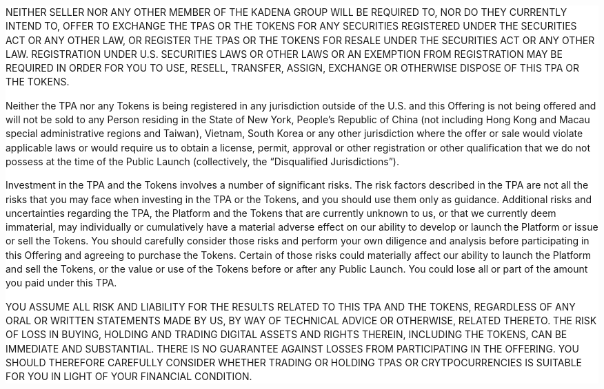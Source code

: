 NEITHER SELLER NOR ANY OTHER MEMBER OF THE KADENA GROUP WILL BE REQUIRED TO, NOR
DO THEY CURRENTLY INTEND TO, OFFER TO EXCHANGE THE TPAS OR THE TOKENS FOR ANY
SECURITIES REGISTERED UNDER THE SECURITIES ACT OR ANY OTHER LAW, OR REGISTER THE
TPAS OR THE TOKENS FOR RESALE UNDER THE SECURITIES ACT OR ANY OTHER LAW.
REGISTRATION UNDER U.S. SECURITIES LAWS OR OTHER LAWS OR AN EXEMPTION FROM
REGISTRATION MAY BE REQUIRED IN ORDER FOR YOU TO USE, RESELL, TRANSFER, ASSIGN,
EXCHANGE OR OTHERWISE DISPOSE OF THIS TPA OR THE TOKENS.

Neither the TPA nor any Tokens is being registered in any jurisdiction outside
of the U.S. and this Offering is not being offered and will not be sold to any
Person residing in the State of New York, People’s Republic of China (not
including Hong Kong and Macau special administrative regions and Taiwan),
Vietnam, South Korea or any other jurisdiction where the offer or sale would
violate applicable laws or would require us to obtain a license, permit,
approval or other registration or other qualification that we do not possess at
the time of the Public Launch (collectively, the “Disqualified Jurisdictions”).

Investment in the TPA and the Tokens involves a number of significant risks. The
risk factors described in the TPA are not all the risks that you may face when
investing in the TPA or the Tokens, and you should use them only as guidance.
Additional risks and uncertainties regarding the TPA, the Platform and the
Tokens that are currently unknown to us, or that we currently deem immaterial,
may individually or cumulatively have a material adverse effect on our ability
to develop or launch the Platform or issue or sell the Tokens. You should
carefully consider those risks and perform your own diligence and analysis
before participating in this Offering and agreeing to purchase the Tokens.
Certain of those risks could materially affect our ability to launch the
Platform and sell the Tokens, or the value or use of the Tokens before or after
any Public Launch. You could lose all or part of the amount you paid under this
TPA.

YOU ASSUME ALL RISK AND LIABILITY FOR THE RESULTS RELATED TO THIS TPA AND THE
TOKENS, REGARDLESS OF ANY ORAL OR WRITTEN STATEMENTS MADE BY US, BY WAY OF
TECHNICAL ADVICE OR OTHERWISE, RELATED THERETO. THE RISK OF LOSS IN BUYING,
HOLDING AND TRADING DIGITAL ASSETS AND RIGHTS THEREIN, INCLUDING THE TOKENS, CAN
BE IMMEDIATE AND SUBSTANTIAL. THERE IS NO GUARANTEE AGAINST LOSSES FROM
PARTICIPATING IN THE OFFERING. YOU SHOULD THEREFORE CAREFULLY CONSIDER WHETHER
TRADING OR HOLDING TPAS OR CRYTPOCURRENCIES IS SUITABLE FOR YOU IN LIGHT OF YOUR
FINANCIAL CONDITION.
